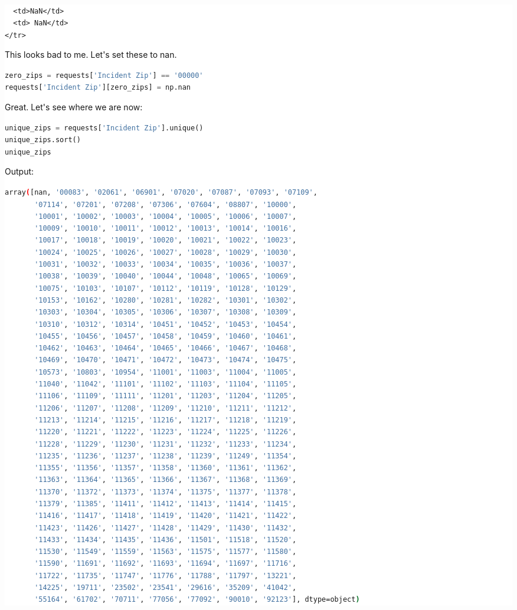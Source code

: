       <td>NaN</td>
      <td> NaN</td>
    </tr>
  </tbody>
</table>
</div>
</div>

This looks bad to me. Let's set these to nan.

```python
zero_zips = requests['Incident Zip'] == '00000'
requests['Incident Zip'][zero_zips] = np.nan
```

Great. Let's see where we are now:

```python
unique_zips = requests['Incident Zip'].unique()
unique_zips.sort()
unique_zips
```

Output:

```bash
array([nan, '00083', '02061', '06901', '07020', '07087', '07093', '07109',
       '07114', '07201', '07208', '07306', '07604', '08807', '10000',
       '10001', '10002', '10003', '10004', '10005', '10006', '10007',
       '10009', '10010', '10011', '10012', '10013', '10014', '10016',
       '10017', '10018', '10019', '10020', '10021', '10022', '10023',
       '10024', '10025', '10026', '10027', '10028', '10029', '10030',
       '10031', '10032', '10033', '10034', '10035', '10036', '10037',
       '10038', '10039', '10040', '10044', '10048', '10065', '10069',
       '10075', '10103', '10107', '10112', '10119', '10128', '10129',
       '10153', '10162', '10280', '10281', '10282', '10301', '10302',
       '10303', '10304', '10305', '10306', '10307', '10308', '10309',
       '10310', '10312', '10314', '10451', '10452', '10453', '10454',
       '10455', '10456', '10457', '10458', '10459', '10460', '10461',
       '10462', '10463', '10464', '10465', '10466', '10467', '10468',
       '10469', '10470', '10471', '10472', '10473', '10474', '10475',
       '10573', '10803', '10954', '11001', '11003', '11004', '11005',
       '11040', '11042', '11101', '11102', '11103', '11104', '11105',
       '11106', '11109', '11111', '11201', '11203', '11204', '11205',
       '11206', '11207', '11208', '11209', '11210', '11211', '11212',
       '11213', '11214', '11215', '11216', '11217', '11218', '11219',
       '11220', '11221', '11222', '11223', '11224', '11225', '11226',
       '11228', '11229', '11230', '11231', '11232', '11233', '11234',
       '11235', '11236', '11237', '11238', '11239', '11249', '11354',
       '11355', '11356', '11357', '11358', '11360', '11361', '11362',
       '11363', '11364', '11365', '11366', '11367', '11368', '11369',
       '11370', '11372', '11373', '11374', '11375', '11377', '11378',
       '11379', '11385', '11411', '11412', '11413', '11414', '11415',
       '11416', '11417', '11418', '11419', '11420', '11421', '11422',
       '11423', '11426', '11427', '11428', '11429', '11430', '11432',
       '11433', '11434', '11435', '11436', '11501', '11518', '11520',
       '11530', '11549', '11559', '11563', '11575', '11577', '11580',
       '11590', '11691', '11692', '11693', '11694', '11697', '11716',
       '11722', '11735', '11747', '11776', '11788', '11797', '13221',
       '14225', '19711', '23502', '23541', '29616', '35209', '41042',
       '55164', '61702', '70711', '77056', '77092', '90010', '92123'], dtype=object)
```
